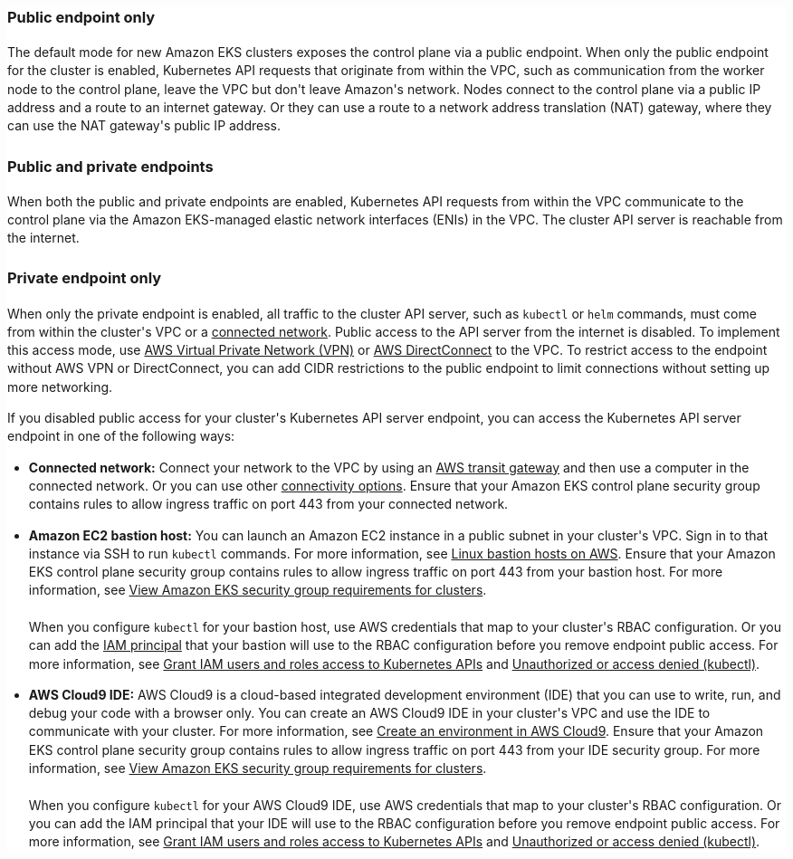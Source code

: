 ### Public endpoint only

The default mode for new Amazon EKS clusters exposes the control plane via a public endpoint. When only the public endpoint for the cluster is enabled, Kubernetes API requests that originate from within the VPC, such as communication from the worker node to the control plane, leave the VPC but don't leave Amazon's network. Nodes connect to the control plane via a public IP address and a route to an internet gateway. Or they can use a route to a network address translation (NAT) gateway, where they can use the NAT gateway's public IP address.

### Public and private endpoints

When both the public and private endpoints are enabled, Kubernetes API requests from within the VPC communicate to the control plane via the Amazon EKS-managed elastic network interfaces (ENIs) in the VPC. The cluster API server is reachable from the internet.

### Private endpoint only

When only the private endpoint is enabled, all traffic to the cluster API server, such as `kubectl` or `helm` commands, must come from within the cluster's VPC or a [connected network](https://docs.aws.amazon.com/whitepapers/latest/aws-vpc-connectivity-options/introduction.html). Public access to the API server from the internet is disabled. To implement this access mode, use [AWS Virtual Private Network (VPN)](https://docs.aws.amazon.com/vpn/index.html) or [AWS DirectConnect](https://docs.aws.amazon.com/directconnect/latest/UserGuide/Welcome.html) to the VPC. To restrict access to the endpoint without AWS VPN or DirectConnect, you can add CIDR restrictions to the public endpoint to limit connections without setting up more networking.

If you disabled public access for your cluster's Kubernetes API server endpoint, you can access the Kubernetes API server endpoint in one of the following ways:

- **Connected network:** Connect your network to the VPC by using an [AWS transit gateway](https://docs.aws.amazon.com/vpc/latest/tgw/what-is-transit-gateway.html) and then use a computer in the connected network. Or you can use other [connectivity options](https://docs.aws.amazon.com/aws-technical-content/latest/aws-vpc-connectivity-options/introduction.html). Ensure that your Amazon EKS control plane security group contains rules to allow ingress traffic on port 443 from your connected network.

- **Amazon EC2 bastion host:** You can launch an Amazon EC2 instance in a public subnet in your cluster's VPC. Sign in to that instance via SSH to run `kubectl` commands. For more information, see [Linux bastion hosts on AWS](https://aws.amazon.com/quickstart/architecture/linux-bastion/). Ensure that your Amazon EKS control plane security group contains rules to allow ingress traffic on port 443 from your bastion host. For more information, see [View Amazon EKS security group requirements for clusters](https://docs.aws.amazon.com/eks/latest/userguide/sec-group-reqs.html). <br><br> When you configure `kubectl` for your bastion host, use AWS credentials that map to your cluster's RBAC configuration. Or you can add the [IAM principal](https://docs.aws.amazon.com/IAM/latest/UserGuide/id_roles.html#iam-term-principal) that your bastion will use to the RBAC configuration before you remove endpoint public access. For more information, see [Grant IAM users and roles access to Kubernetes APIs](https://docs.aws.amazon.com/eks/latest/userguide/grant-k8s-access.html) and [Unauthorized or access denied (kubectl)](https://docs.aws.amazon.com/eks/latest/userguide/troubleshooting.html#unauthorized).
- **AWS Cloud9 IDE:**  AWS Cloud9 is a cloud-based integrated development environment (IDE) that you can use to write, run, and debug your code with a browser only. You can create an AWS Cloud9 IDE in your cluster's VPC and use the IDE to communicate with your cluster. For more information, see [Create an environment in AWS Cloud9](https://docs.aws.amazon.com/cloud9/latest/user-guide/create-environment.html). Ensure that your Amazon EKS control plane security group contains rules to allow ingress traffic on port 443 from your IDE security group. For more information, see [View Amazon EKS security group requirements for clusters](https://docs.aws.amazon.com/eks/latest/userguide/sec-group-reqs.html). <br><br> When you configure `kubectl` for your AWS Cloud9 IDE, use AWS credentials that map to your cluster's RBAC configuration. Or you can add the IAM principal that your IDE will use to the RBAC configuration before you remove endpoint public access. For more information, see [Grant IAM users and roles access to Kubernetes APIs](https://docs.aws.amazon.com/eks/latest/userguide/grant-k8s-access.html) and [Unauthorized or access denied (kubectl)](https://docs.aws.amazon.com/eks/latest/userguide/troubleshooting.html#unauthorized).
